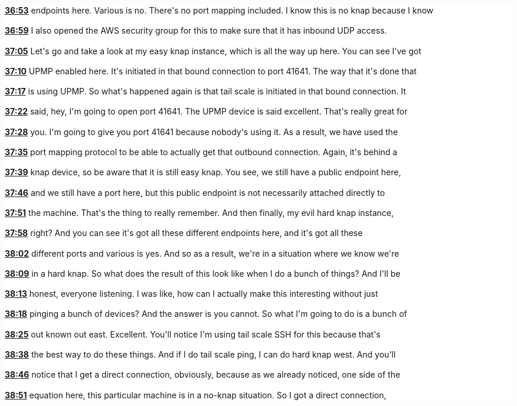 **[36:53](https://youtube.com/watch?v=7EoCa9HP9Bc&t=2213s)** endpoints here. Various is no. There's no port mapping included. I know this is no knap because I know

**[36:59](https://youtube.com/watch?v=7EoCa9HP9Bc&t=2219s)** I also opened the AWS security group for this to make sure that it has inbound UDP access.

**[37:05](https://youtube.com/watch?v=7EoCa9HP9Bc&t=2225s)** Let's go and take a look at my easy knap instance, which is all the way up here. You can see I've got

**[37:10](https://youtube.com/watch?v=7EoCa9HP9Bc&t=2230s)** UPMP enabled here. It's initiated in that bound connection to port 41641. The way that it's done that

**[37:17](https://youtube.com/watch?v=7EoCa9HP9Bc&t=2237s)** is using UPMP. So what's happened again is that tail scale is initiated in that bound connection. It

**[37:22](https://youtube.com/watch?v=7EoCa9HP9Bc&t=2242s)** said, hey, I'm going to open port 41641. The UPMP device is said excellent. That's really great for

**[37:28](https://youtube.com/watch?v=7EoCa9HP9Bc&t=2248s)** you. I'm going to give you port 41641 because nobody's using it. As a result, we have used the

**[37:35](https://youtube.com/watch?v=7EoCa9HP9Bc&t=2255s)** port mapping protocol to be able to actually get that outbound connection. Again, it's behind a

**[37:39](https://youtube.com/watch?v=7EoCa9HP9Bc&t=2259s)** knap device, so be aware that it is still easy knap. You see, we still have a public endpoint here,

**[37:46](https://youtube.com/watch?v=7EoCa9HP9Bc&t=2266s)** and we still have a port here, but this public endpoint is not necessarily attached directly to

**[37:51](https://youtube.com/watch?v=7EoCa9HP9Bc&t=2271s)** the machine. That's the thing to really remember. And then finally, my evil hard knap instance,

**[37:58](https://youtube.com/watch?v=7EoCa9HP9Bc&t=2278s)** right? And you can see it's got all these different endpoints here, and it's got all these

**[38:02](https://youtube.com/watch?v=7EoCa9HP9Bc&t=2282s)** different ports and various is yes. And so as a result, we're in a situation where we know we're

**[38:09](https://youtube.com/watch?v=7EoCa9HP9Bc&t=2289s)** in a hard knap. So what does the result of this look like when I do a bunch of things? And I'll be

**[38:13](https://youtube.com/watch?v=7EoCa9HP9Bc&t=2293s)** honest, everyone listening. I was like, how can I actually make this interesting without just

**[38:18](https://youtube.com/watch?v=7EoCa9HP9Bc&t=2298s)** pinging a bunch of devices? And the answer is you cannot. So what I'm going to do is a bunch of

**[38:25](https://youtube.com/watch?v=7EoCa9HP9Bc&t=2305s)** out known out east. Excellent. You'll notice I'm using tail scale SSH for this because that's

**[38:38](https://youtube.com/watch?v=7EoCa9HP9Bc&t=2318s)** the best way to do these things. And if I do tail scale ping, I can do hard knap west. And you'll

**[38:46](https://youtube.com/watch?v=7EoCa9HP9Bc&t=2326s)** notice that I get a direct connection, obviously, because as we already noticed, one side of the

**[38:51](https://youtube.com/watch?v=7EoCa9HP9Bc&t=2331s)** equation here, this particular machine is in a no-knap situation. So I got a direct connection,
